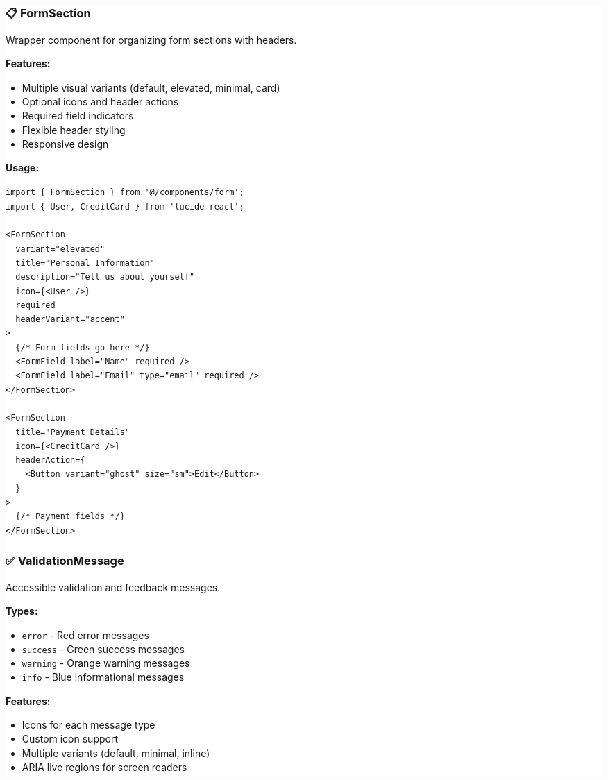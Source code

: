 ### 📋 FormSection
Wrapper component for organizing form sections with headers.

**Features:**
- Multiple visual variants (default, elevated, minimal, card)
- Optional icons and header actions
- Required field indicators
- Flexible header styling
- Responsive design

**Usage:**
```tsx
import { FormSection } from '@/components/form';
import { User, CreditCard } from 'lucide-react';

<FormSection
  variant="elevated"
  title="Personal Information"
  description="Tell us about yourself"
  icon={<User />}
  required
  headerVariant="accent"
>
  {/* Form fields go here */}
  <FormField label="Name" required />
  <FormField label="Email" type="email" required />
</FormSection>

<FormSection
  title="Payment Details"
  icon={<CreditCard />}
  headerAction={
    <Button variant="ghost" size="sm">Edit</Button>
  }
>
  {/* Payment fields */}
</FormSection>
```

### ✅ ValidationMessage
Accessible validation and feedback messages.

**Types:**
- `error` - Red error messages
- `success` - Green success messages
- `warning` - Orange warning messages
- `info` - Blue informational messages

**Features:**
- Icons for each message type
- Custom icon support
- Multiple variants (default, minimal, inline)
- ARIA live regions for screen readers
